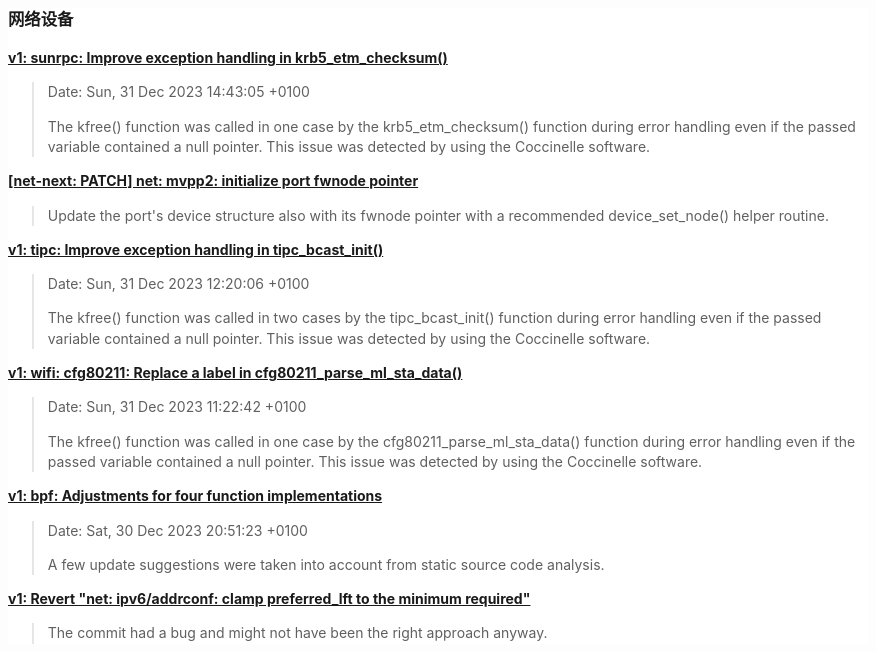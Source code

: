 ### 网络设备

**[v1: sunrpc: Improve exception handling in krb5_etm_checksum()](http://lore.kernel.org/netdev/9561c78e-49a2-430c-a611-52806c0cdf25@web.de/)**

> Date: Sun, 31 Dec 2023 14:43:05 +0100
>
> The kfree() function was called in one case by
> the krb5_etm_checksum() function during error handling
> even if the passed variable contained a null pointer.
> This issue was detected by using the Coccinelle software.
>

**[[net-next: PATCH] net: mvpp2: initialize port fwnode pointer](http://lore.kernel.org/netdev/20231231122019.123344-1-marcin.s.wojtas@gmail.com/)**

> Update the port's device structure also with its fwnode pointer
> with a recommended device_set_node() helper routine.
>

**[v1: tipc: Improve exception handling in tipc_bcast_init()](http://lore.kernel.org/netdev/b9646b4a-61a2-41fb-8fea-ba63e08996f3@web.de/)**

> Date: Sun, 31 Dec 2023 12:20:06 +0100
>
> The kfree() function was called in two cases by
> the tipc_bcast_init() function during error handling
> even if the passed variable contained a null pointer.
> This issue was detected by using the Coccinelle software.
>

**[v1: wifi: cfg80211: Replace a label in cfg80211_parse_ml_sta_data()](http://lore.kernel.org/netdev/873097b9-5a0b-495b-83ae-f2247fbb512b@web.de/)**

> Date: Sun, 31 Dec 2023 11:22:42 +0100
>
> The kfree() function was called in one case by
> the cfg80211_parse_ml_sta_data() function during error handling
> even if the passed variable contained a null pointer.
> This issue was detected by using the Coccinelle software.
>

**[v1: bpf: Adjustments for four function implementations](http://lore.kernel.org/netdev/7011cdcc-4287-4e63-8bfa-f08710f670b1@web.de/)**

> Date: Sat, 30 Dec 2023 20:51:23 +0100
>
> A few update suggestions were taken into account
> from static source code analysis.
>

**[v1: Revert "net: ipv6/addrconf: clamp preferred_lft to the minimum required"](http://lore.kernel.org/netdev/20231230043252.10530-1-alexhenrie24@gmail.com/)**

> The commit had a bug and might not have been the right approach anyway.
>
